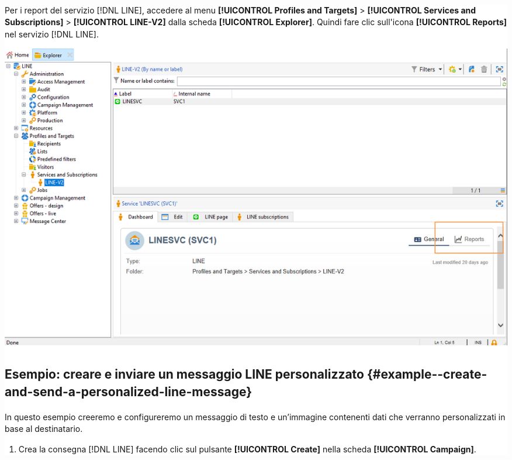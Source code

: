 Per i report del servizio [!DNL LINE], accedere al menu **[!UICONTROL Profiles and Targets]** > **[!UICONTROL Services and Subscriptions]** > **[!UICONTROL LINE-V2]** dalla scheda **[!UICONTROL Explorer]**. Quindi fare clic sull&#39;icona **[!UICONTROL Reports]** nel servizio [!DNL LINE].

![](assets/line_reports.png)

## Esempio: creare e inviare un messaggio LINE personalizzato {#example--create-and-send-a-personalized-line-message}

In questo esempio creeremo e configureremo un messaggio di testo e un’immagine contenenti dati che verranno personalizzati in base al destinatario.

1. Crea la consegna [!DNL LINE] facendo clic sul pulsante **[!UICONTROL Create]** nella scheda **[!UICONTROL Campaign]**.

